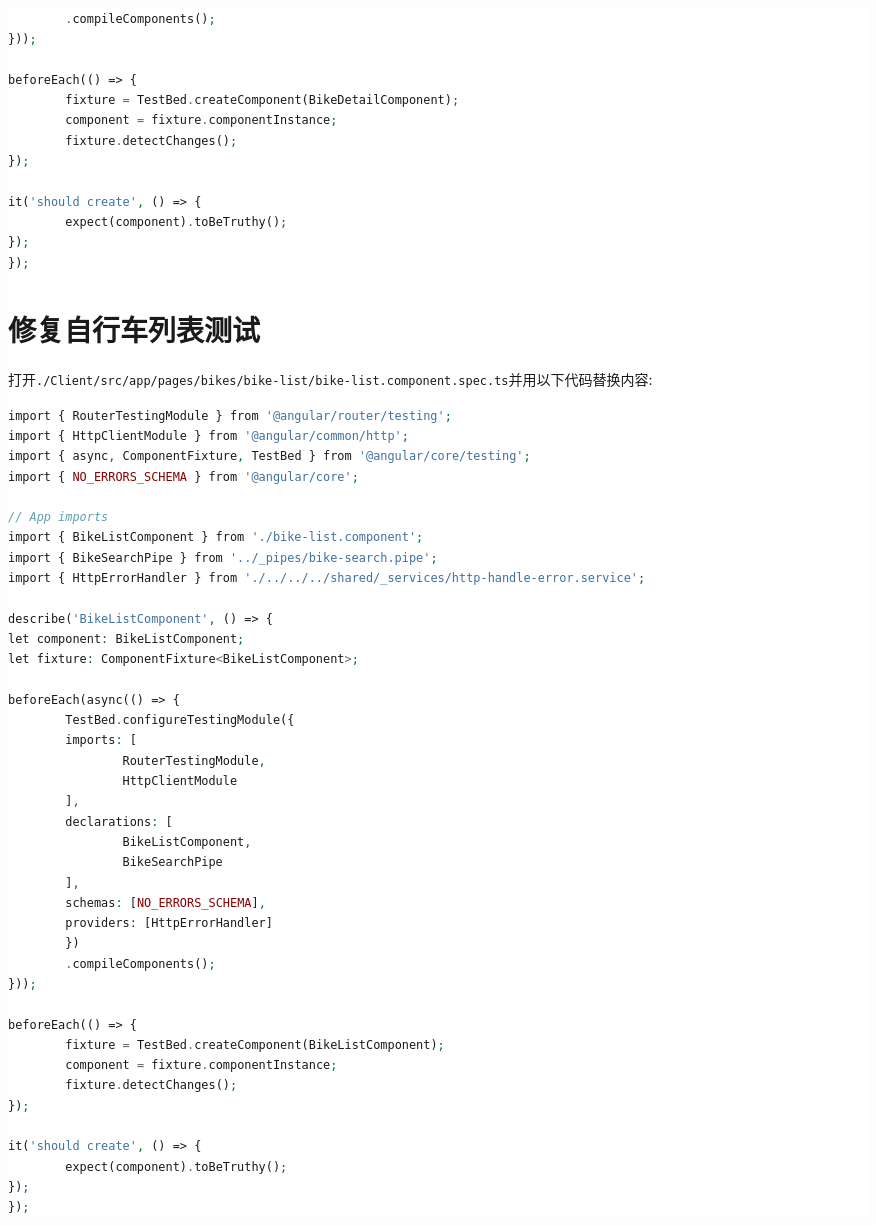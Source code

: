 ```php
        .compileComponents();
}));

beforeEach(() => {
        fixture = TestBed.createComponent(BikeDetailComponent);
        component = fixture.componentInstance;
        fixture.detectChanges();
});

it('should create', () => {
        expect(component).toBeTruthy();
});
});
```

# 修复自行车列表测试

打开`./Client/src/app/pages/bikes/bike-list/bike-list.component.spec.ts`并用以下代码替换内容:

```php
import { RouterTestingModule } from '@angular/router/testing';
import { HttpClientModule } from '@angular/common/http';
import { async, ComponentFixture, TestBed } from '@angular/core/testing';
import { NO_ERRORS_SCHEMA } from '@angular/core';

// App imports
import { BikeListComponent } from './bike-list.component';
import { BikeSearchPipe } from '../_pipes/bike-search.pipe';
import { HttpErrorHandler } from './../../../shared/_services/http-handle-error.service';

describe('BikeListComponent', () => {
let component: BikeListComponent;
let fixture: ComponentFixture<BikeListComponent>;

beforeEach(async(() => {
        TestBed.configureTestingModule({
        imports: [
                RouterTestingModule,
                HttpClientModule
        ],
        declarations: [
                BikeListComponent,
                BikeSearchPipe
        ],
        schemas: [NO_ERRORS_SCHEMA],
        providers: [HttpErrorHandler]
        })
        .compileComponents();
}));

beforeEach(() => {
        fixture = TestBed.createComponent(BikeListComponent);
        component = fixture.componentInstance;
        fixture.detectChanges();
});

it('should create', () => {
        expect(component).toBeTruthy();
});
});
```
